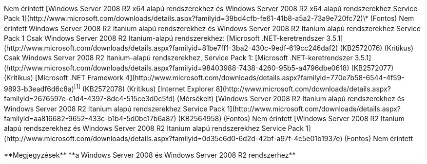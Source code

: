 </td>
<td style="border:1px solid black;">
Nem érintett
</td>
<td style="border:1px solid black;">
[Windows Server 2008 R2 x64 alapú rendszerekhez és Windows Server 2008 R2 x64 alapú rendszerekhez Service Pack 1](http://www.microsoft.com/downloads/details.aspx?familyid=39bd4cfb-fe61-41b8-a5a2-73a9e720fc72)\*  
(Fontos)
</td>
<td style="border:1px solid black;">
Nem érintett
</td>
</tr>
<tr class="alternateRow">
<td style="border:1px solid black;">
Windows Server 2008 R2 Itanium alapú rendszerekhez és Windows Server 2008 R2 Itanium alapú rendszerekhez Service Pack 1
</td>
<td style="border:1px solid black;">
Csak Windows Server 2008 R2 Itanium-alapú rendszerekhez:  
[Microsoft .NET-keretrendszer 3.5.1](http://www.microsoft.com/downloads/details.aspx?familyid=81be7ff1-3ba2-430c-9edf-619cc246daf2)  
(KB2572076)  
(Kritikus)  
Csak Windows Server 2008 R2 Itanium-alapú rendszerekhez, Service Pack 1:  
[Microsoft .NET-keretrendszer 3.5.1](http://www.microsoft.com/downloads/details.aspx?familyid=98403988-7438-4260-95b5-a4796dbe0618)  
(KB2572077)  
(Kritikus)  
[Microsoft .NET Framework 4](http://www.microsoft.com/downloads/details.aspx?familyid=770e7b58-6544-4f59-9893-b3eadf6d6c8a)<sup>[1]</sup>  
(KB2572078)  
(Kritikus)
</td>
<td style="border:1px solid black;">
[Internet Explorer 8](http://www.microsoft.com/downloads/details.aspx?familyid=2676597e-c1d4-4397-8dc4-515ce3d0c5fd)  
(Mérsékelt)
</td>
<td style="border:1px solid black;">
[Windows Server 2008 R2 Itanium alapú rendszerekhez és Windows Server 2008 R2 Itanium alapú rendszerekhez Service Pack 1](http://www.microsoft.com/downloads/details.aspx?familyid=aa816682-9652-433c-b1b4-5d0bc17b6a87)  
(KB2564958)  
(Fontos)
</td>
<td style="border:1px solid black;">
Nem érintett
</td>
<td style="border:1px solid black;">
[Windows Server 2008 R2 Itanium alapú rendszerekhez és Windows Server 2008 R2 Itanium alapú rendszerekhez Service Pack 1](http://www.microsoft.com/downloads/details.aspx?familyid=0d35c6d0-6d2d-42bf-a97f-4c5e01b1937e)  
(Fontos)
</td>
<td style="border:1px solid black;">
Nem érintett
</td>
</tr>
</table>
<p> </p>
**Megjegyzések** **a Windows Server 2008 és Windows Server 2008 R2 rendszerhez**
